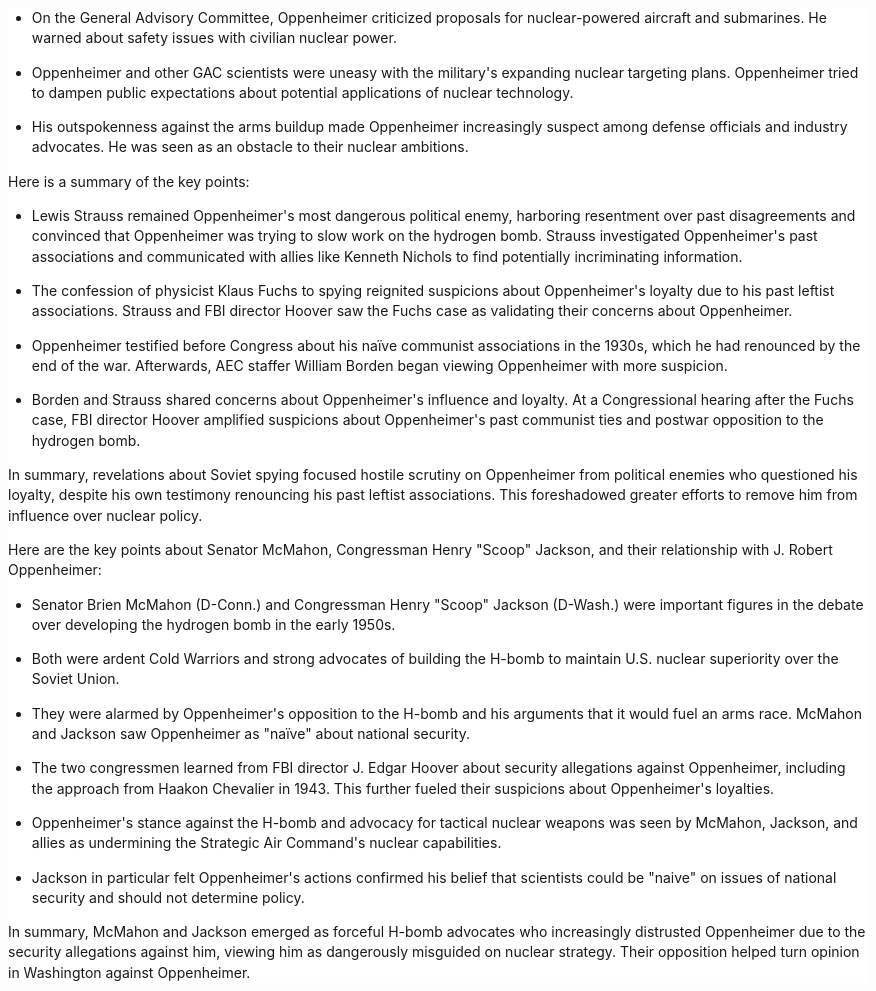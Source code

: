 - On the General Advisory Committee, Oppenheimer criticized proposals for nuclear-powered aircraft and submarines. He warned about safety issues with civilian nuclear power. 

- Oppenheimer and other GAC scientists were uneasy with the military's expanding nuclear targeting plans. Oppenheimer tried to dampen public expectations about potential applications of nuclear technology.

- His outspokenness against the arms buildup made Oppenheimer increasingly suspect among defense officials and industry advocates. He was seen as an obstacle to their nuclear ambitions.

 Here is a summary of the key points:

- Lewis Strauss remained Oppenheimer's most dangerous political enemy, harboring resentment over past disagreements and convinced that Oppenheimer was trying to slow work on the hydrogen bomb. Strauss investigated Oppenheimer's past associations and communicated with allies like Kenneth Nichols to find potentially incriminating information. 

- The confession of physicist Klaus Fuchs to spying reignited suspicions about Oppenheimer's loyalty due to his past leftist associations. Strauss and FBI director Hoover saw the Fuchs case as validating their concerns about Oppenheimer.

- Oppenheimer testified before Congress about his naïve communist associations in the 1930s, which he had renounced by the end of the war. Afterwards, AEC staffer William Borden began viewing Oppenheimer with more suspicion. 

- Borden and Strauss shared concerns about Oppenheimer's influence and loyalty. At a Congressional hearing after the Fuchs case, FBI director Hoover amplified suspicions about Oppenheimer's past communist ties and postwar opposition to the hydrogen bomb.

In summary, revelations about Soviet spying focused hostile scrutiny on Oppenheimer from political enemies who questioned his loyalty, despite his own testimony renouncing his past leftist associations. This foreshadowed greater efforts to remove him from influence over nuclear policy.

 Here are the key points about Senator McMahon, Congressman Henry "Scoop" Jackson, and their relationship with J. Robert Oppenheimer:

- Senator Brien McMahon (D-Conn.) and Congressman Henry "Scoop" Jackson (D-Wash.) were important figures in the debate over developing the hydrogen bomb in the early 1950s. 

- Both were ardent Cold Warriors and strong advocates of building the H-bomb to maintain U.S. nuclear superiority over the Soviet Union.

- They were alarmed by Oppenheimer's opposition to the H-bomb and his arguments that it would fuel an arms race. McMahon and Jackson saw Oppenheimer as "naïve" about national security.

- The two congressmen learned from FBI director J. Edgar Hoover about security allegations against Oppenheimer, including the approach from Haakon Chevalier in 1943. This further fueled their suspicions about Oppenheimer's loyalties. 

- Oppenheimer's stance against the H-bomb and advocacy for tactical nuclear weapons was seen by McMahon, Jackson, and allies as undermining the Strategic Air Command's nuclear capabilities. 

- Jackson in particular felt Oppenheimer's actions confirmed his belief that scientists could be "naive" on issues of national security and should not determine policy.

In summary, McMahon and Jackson emerged as forceful H-bomb advocates who increasingly distrusted Oppenheimer due to the security allegations against him, viewing him as dangerously misguided on nuclear strategy. Their opposition helped turn opinion in Washington against Oppenheimer.
